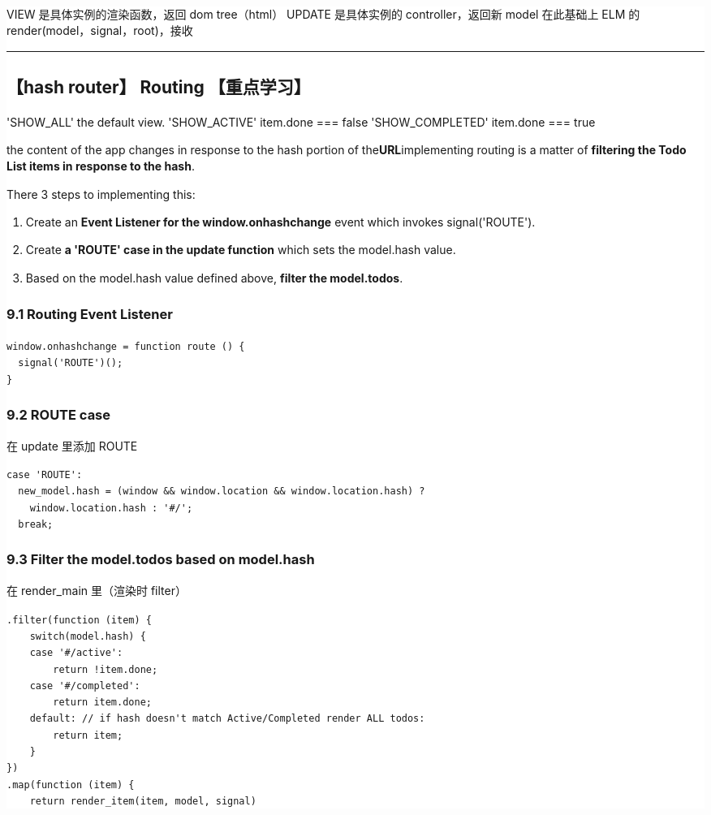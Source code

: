 VIEW 是具体实例的渲染函数，返回 dom tree（html）
UPDATE 是具体实例的 controller，返回新 model
在此基础上
ELM 的 render(model，signal，root)，接收

---

## 【hash router】 Routing 【重点学习】

'SHOW_ALL' the default view.
'SHOW_ACTIVE' item.done === false
'SHOW_COMPLETED' item.done === true

the content of the app changes in response to the hash portion of the**URL**implementing routing is a matter of **filtering the Todo List items in response to the hash**.

There 3 steps to implementing this:

1. Create an **Event Listener for the window.onhashchange** event which invokes signal('ROUTE').

2. Create **a 'ROUTE' case in the update function** which sets the model.hash value.

3. Based on the model.hash value defined above, **filter the model.todos**.

### 9.1 Routing Event Listener

```
window.onhashchange = function route () {
  signal('ROUTE')();
}
```

### 9.2 ROUTE case

在 update 里添加 ROUTE

```
case 'ROUTE':
  new_model.hash = (window && window.location && window.location.hash) ?
    window.location.hash : '#/';
  break;
```

### 9.3 Filter the model.todos based on model.hash

在 render_main 里（渲染时 filter）

```
.filter(function (item) {
    switch(model.hash) {
    case '#/active':
        return !item.done;
    case '#/completed':
        return item.done;
    default: // if hash doesn't match Active/Completed render ALL todos:
        return item;
    }
})
.map(function (item) {
    return render_item(item, model, signal)
```
